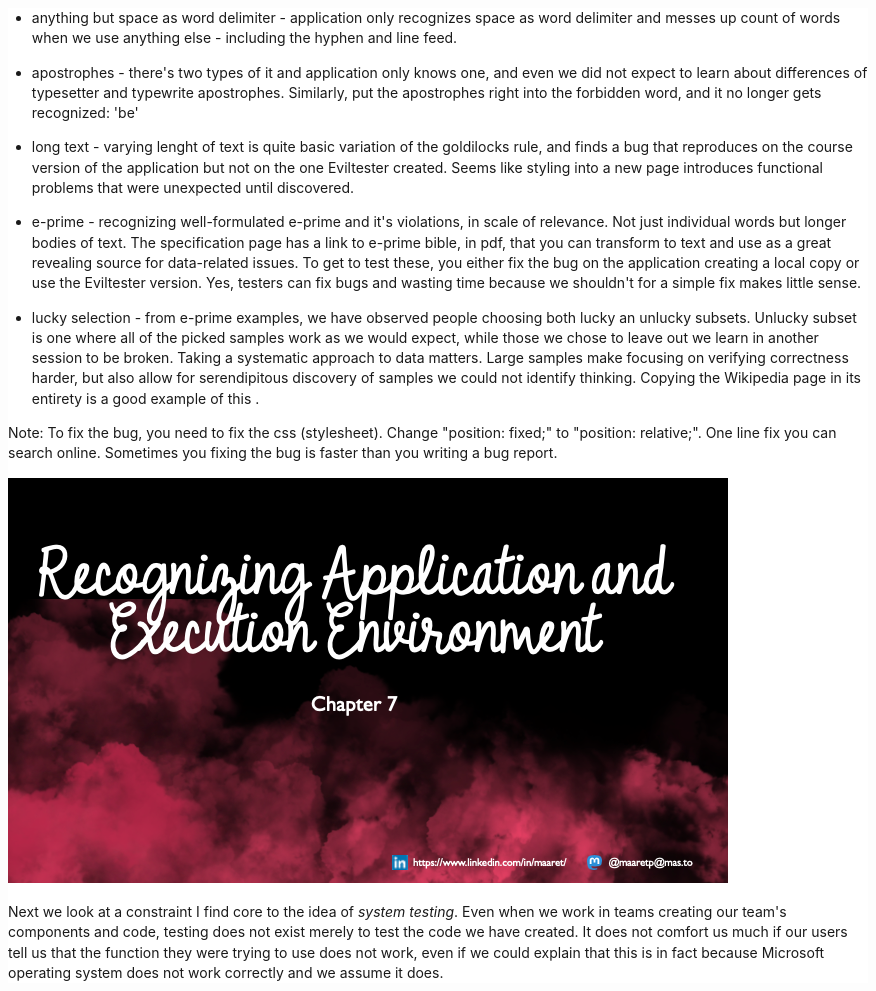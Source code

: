 * anything but space as word delimiter - application only recognizes space as word delimiter and messes up count of words when we use anything else - including the hyphen and line feed.

* apostrophes - there's two types of it and application only knows one, and even we did not expect to learn about differences of typesetter and typewrite apostrophes. Similarly, put the apostrophes right into the forbidden word, and it no longer gets recognized: 'be'

* long text - varying lenght of text is quite basic variation of the goldilocks rule, and finds a bug that reproduces on the course version of the application but not on the one Eviltester created. Seems like styling into a new page introduces functional problems that were unexpected until discovered.

* e-prime - recognizing well-formulated e-prime and it's violations, in scale of relevance. Not just individual words but longer bodies of text. The specification page has a link to e-prime bible, in pdf, that you can transform to text and use as a great revealing source for data-related issues. To get to test these, you either fix the bug on the application creating a local copy or use the Eviltester version. Yes, testers can fix bugs and wasting time because we shouldn't for a simple fix makes little sense.

* lucky selection - from e-prime examples, we have observed people choosing both lucky an unlucky subsets. Unlucky subset is one where all of the picked samples work as we would expect, while those we chose to leave out we learn in another session to be broken. Taking a systematic approach to data matters. Large samples make focusing on verifying correctness harder, but also allow for serendipitous discovery of samples we could not identify thinking. Copying the Wikipedia page in its entirety is a good example of this .

Note: To fix the bug, you need to fix the css (stylesheet). Change "position: fixed;" to "position: relative;". One line fix you can search online. Sometimes you fixing the bug is faster than you writing a bug report.

![Recognizing Application and Execution Environment](./slide-images/Slide38.png)

Next we look at a constraint I find core to the idea of *system testing*. Even when we work in teams creating our team's components and code, testing does not exist merely to test the code we have created. It does not comfort us much if our users tell us that the function they were trying to use does not work, even if we could explain that this is in fact because Microsoft operating system does not work correctly and we assume it does.
